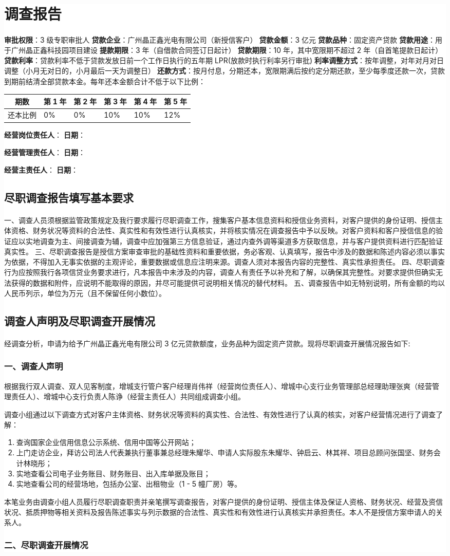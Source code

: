 # 调查报告

**审批权限**：3 级专职审批人
**贷款企业**：广州晶正鑫光电有限公司（新授信客户）
**贷款金额**：3 亿元
**贷款品种**：固定资产贷款
**贷款用途**：用于广州晶正鑫科技园项目建设
**提款期限**：3 年（自借款合同签订日起计）
**贷款期限**：10 年，其中宽限期不超过 2 年（自首笔提款日起计）
**贷款利率**：贷款利率不低于贷款发放日前一个工作日执行的五年期 LPR(放款时执行利率另行审批)
**利率调整方式**：按年调整，对年对月对日调整（小月无对日的，小月最后一天为调整日）
**还款方式**：按月付息，分期还本，宽限期满后按约定分期还款，至少每季度还款一次，贷款到期前结清全部贷款本金。每年还本金额合计不低于以下比例：

| 期数     | 第 1 年 | 第 2 年 | 第 3 年 | 第 4 年 | 第 5 年 |
| -------- | ------- | ------- | ------- | ------- | ------- |
| 还本比例 | 0%      | 0%      | 10%     | 10%     | 12%     |

**经营岗位责任人**： **日期**：

**经营管理责任人**： **日期**：

**经营主责任人**： **日期**：

## 尽职调查报告填写基本要求

一、调查人员须根据监管政策规定及我行要求履行尽职调查工作，搜集客户基本信息资料和授信业务资料，对客户提供的身份证明、授信主体资格、财务状况等资料的合法性、真实性和有效性进行认真核实，并将核实情况在调查报告中予以反映。对客户资料和客户授信信息的验证应以实地调查为主、间接调查为辅，调查中应加强第三方信息验证，通过内查外调等渠道多方获取信息，并与客户提供资料进行匹配验证真实性。
三、尽职调查报告是授信方案审查审批的基础性资料和重要依据，务必客观、认真填写，报告中涉及的数据和陈述内容必须以事实为依据，不得加入无事实依据的主观评论，重要数据或信息应注明来源。调查人须对本报告内容的完整性、真实性承担责任。
四、尽职调查行为应按照我行各项信贷业务要求进行，凡本报告中未涉及的内容，调查人有责任予以补充和了解，以确保其完整性。对要求提供但确实无法获得的数据和附件，应说明不能取得的原因，并尽可能提供可说明相关情况的替代材料。
五、调查报告中如无特别说明，所有金额的均以人民币列示，单位为万元（且不保留任何小数位）。

## 调查人声明及尽职调查开展情况

经调查分析，申请为给予广州晶正鑫光电有限公司 3 亿元贷款额度，业务品种为固定资产贷款。现将尽职调查开展情况报告如下:

### 一、调查人声明

根据我行双人调查、双人见客制度，增城支行管户客户经理肖伟祥（经营岗位责任人）、增城中心支行业务管理部总经理助理张爽（经营管理责任人）、增城中心支行负责人陈诤（经营主责任人）共同组成调查小组。

调查小组通过以下调查方式对客户主体资格、财务状况等资料的真实性、合法性、有效性进行了认真的核实，对客户经营情况进行了调查了解：

1. 查询国家企业信用信息公示系统、信用中国等公开网站；
2. 上门走访企业，拜访公司法人代表兼执行董事兼总经理朱耀华、申请人实际股东朱耀华、钟启云、林其祥、项目总顾问张国坚、财务会计林晓彤；
3. 实地查看公司电子业务账目、财务账目、出入库单据及账目；
4. 实地查看公司的经营场地，包括办公室、出租物业（1 - 5 幢厂房）等。

本笔业务由调查小组人员履行尽职调查职责并亲笔撰写调查报告，对客户提供的身份证明、授信主体及保证人资格、财务状况、经营及资信状况、抵质押物等相关资料及报告陈述事实与列示数据的合法性、真实性和有效性进行认真核实并承担责任。本人不是授信方案申请人的关系人。

### 二、尽职调查开展情况
